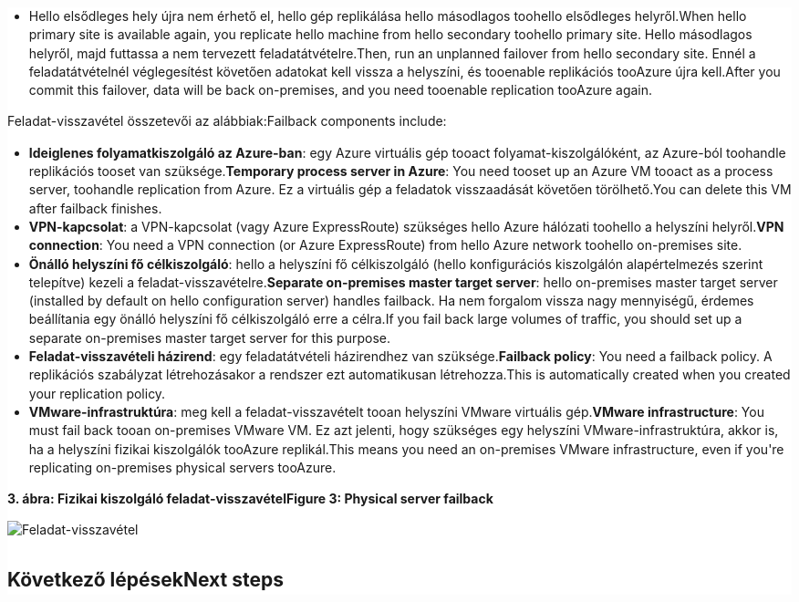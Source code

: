 - <span data-ttu-id="bc478-163">Hello elsődleges hely újra nem érhető el, hello gép replikálása hello másodlagos toohello elsődleges helyről.</span><span class="sxs-lookup"><span data-stu-id="bc478-163">When hello primary site is available again, you replicate hello machine from hello secondary toohello primary site.</span></span> <span data-ttu-id="bc478-164">Hello másodlagos helyről, majd futtassa a nem tervezett feladatátvételre.</span><span class="sxs-lookup"><span data-stu-id="bc478-164">Then, run an unplanned failover from hello secondary site.</span></span> <span data-ttu-id="bc478-165">Ennél a feladatátvételnél véglegesítést követően adatokat kell vissza a helyszíni, és tooenable replikációs tooAzure újra kell.</span><span class="sxs-lookup"><span data-stu-id="bc478-165">After you commit this failover, data will be back on-premises, and you need tooenable replication tooAzure again.</span></span>

<span data-ttu-id="bc478-166">Feladat-visszavétel összetevői az alábbiak:</span><span class="sxs-lookup"><span data-stu-id="bc478-166">Failback components include:</span></span>

- <span data-ttu-id="bc478-167">**Ideiglenes folyamatkiszolgáló az Azure-ban**: egy Azure virtuális gép tooact folyamat-kiszolgálóként, az Azure-ból toohandle replikációs tooset van szüksége.</span><span class="sxs-lookup"><span data-stu-id="bc478-167">**Temporary process server in Azure**: You need tooset up an Azure VM tooact as a process server, toohandle replication from Azure.</span></span> <span data-ttu-id="bc478-168">Ez a virtuális gép a feladatok visszaadását követően törölhető.</span><span class="sxs-lookup"><span data-stu-id="bc478-168">You can delete this VM after failback finishes.</span></span>
- <span data-ttu-id="bc478-169">**VPN-kapcsolat**: a VPN-kapcsolat (vagy Azure ExpressRoute) szükséges hello Azure hálózati toohello a helyszíni helyről.</span><span class="sxs-lookup"><span data-stu-id="bc478-169">**VPN connection**: You need a VPN connection (or Azure ExpressRoute) from hello Azure network toohello on-premises site.</span></span>
- <span data-ttu-id="bc478-170">**Önálló helyszíni fő célkiszolgáló**: hello a helyszíni fő célkiszolgáló (hello konfigurációs kiszolgálón alapértelmezés szerint telepítve) kezeli a feladat-visszavételre.</span><span class="sxs-lookup"><span data-stu-id="bc478-170">**Separate on-premises master target server**: hello on-premises master target server (installed by default on hello configuration server) handles failback.</span></span> <span data-ttu-id="bc478-171">Ha nem forgalom vissza nagy mennyiségű, érdemes beállítania egy önálló helyszíni fő célkiszolgáló erre a célra.</span><span class="sxs-lookup"><span data-stu-id="bc478-171">If you fail back large volumes of traffic, you should set up a separate on-premises master target server for this purpose.</span></span>
- <span data-ttu-id="bc478-172">**Feladat-visszavételi házirend**: egy feladatátvételi házirendhez van szüksége.</span><span class="sxs-lookup"><span data-stu-id="bc478-172">**Failback policy**: You need a failback policy.</span></span> <span data-ttu-id="bc478-173">A replikációs szabályzat létrehozásakor a rendszer ezt automatikusan létrehozza.</span><span class="sxs-lookup"><span data-stu-id="bc478-173">This is automatically created when you created your replication policy.</span></span>
- <span data-ttu-id="bc478-174">**VMware-infrastruktúra**: meg kell a feladat-visszavételt tooan helyszíni VMware virtuális gép.</span><span class="sxs-lookup"><span data-stu-id="bc478-174">**VMware infrastructure**: You must fail back tooan on-premises VMware VM.</span></span> <span data-ttu-id="bc478-175">Ez azt jelenti, hogy szükséges egy helyszíni VMware-infrastruktúra, akkor is, ha a helyszíni fizikai kiszolgálók tooAzure replikál.</span><span class="sxs-lookup"><span data-stu-id="bc478-175">This means you need an on-premises VMware infrastructure, even if you're replicating on-premises physical servers tooAzure.</span></span>

<span data-ttu-id="bc478-176">**3. ábra: Fizikai kiszolgáló feladat-visszavétel**</span><span class="sxs-lookup"><span data-stu-id="bc478-176">**Figure 3: Physical server failback**</span></span>

![Feladat-visszavétel](./media/physical-walkthrough-architecture/enhanced-failback.png)


## <a name="next-steps"></a><span data-ttu-id="bc478-178">Következő lépések</span><span class="sxs-lookup"><span data-stu-id="bc478-178">Next steps</span></span>
